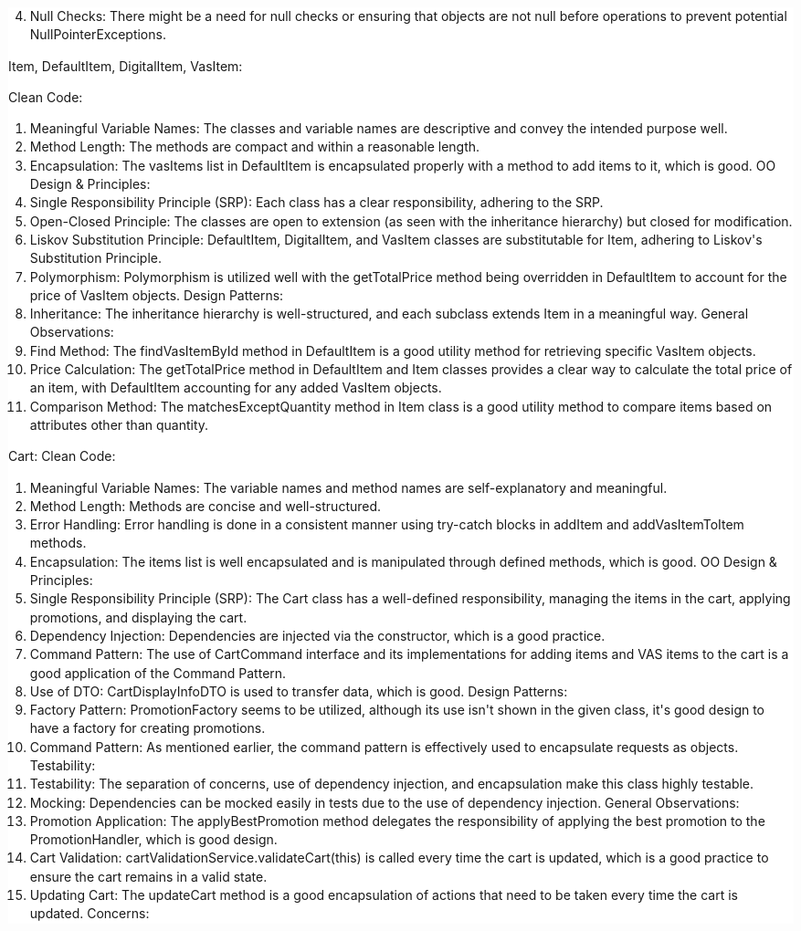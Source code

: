 4.	Null Checks: There might be a need for null checks or ensuring that objects are not null before operations to prevent potential NullPointerExceptions.

Item, DefaultItem, DigitalItem, VasItem:

Clean Code:
1.	Meaningful Variable Names: The classes and variable names are descriptive and convey the intended purpose well.
2.	Method Length: The methods are compact and within a reasonable length.
3.	Encapsulation: The vasItems list in DefaultItem is encapsulated properly with a method to add items to it, which is good.
OO Design & Principles:
1.	Single Responsibility Principle (SRP): Each class has a clear responsibility, adhering to the SRP.
2.	Open-Closed Principle: The classes are open to extension (as seen with the inheritance hierarchy) but closed for modification.
3.	Liskov Substitution Principle: DefaultItem, DigitalItem, and VasItem classes are substitutable for Item, adhering to Liskov's Substitution Principle.
4.	Polymorphism: Polymorphism is utilized well with the getTotalPrice method being overridden in DefaultItem to account for the price of VasItem objects.
Design Patterns:
1.	Inheritance: The inheritance hierarchy is well-structured, and each subclass extends Item in a meaningful way.
General Observations:
1.	Find Method: The findVasItemById method in DefaultItem is a good utility method for retrieving specific VasItem objects.
2.	Price Calculation: The getTotalPrice method in DefaultItem and Item classes provides a clear way to calculate the total price of an item, with DefaultItem accounting for any added VasItem objects.
3.	Comparison Method: The matchesExceptQuantity method in Item class is a good utility method to compare items based on attributes other than quantity.

Cart:
Clean Code:
1.	Meaningful Variable Names: The variable names and method names are self-explanatory and meaningful.
2.	Method Length: Methods are concise and well-structured.
3.	Error Handling: Error handling is done in a consistent manner using try-catch blocks in addItem and addVasItemToItem methods.
4.	Encapsulation: The items list is well encapsulated and is manipulated through defined methods, which is good.
OO Design & Principles:
1.	Single Responsibility Principle (SRP): The Cart class has a well-defined responsibility, managing the items in the cart, applying promotions, and displaying the cart.
2.	Dependency Injection: Dependencies are injected via the constructor, which is a good practice.
3.	Command Pattern: The use of CartCommand interface and its implementations for adding items and VAS items to the cart is a good application of the Command Pattern.
4.	Use of DTO: CartDisplayInfoDTO is used to transfer data, which is good.
Design Patterns:
1.	Factory Pattern: PromotionFactory seems to be utilized, although its use isn't shown in the given class, it's good design to have a factory for creating promotions.
2.	Command Pattern: As mentioned earlier, the command pattern is effectively used to encapsulate requests as objects.
Testability:
1.	Testability: The separation of concerns, use of dependency injection, and encapsulation make this class highly testable.
2.	Mocking: Dependencies can be mocked easily in tests due to the use of dependency injection.
General Observations:
1.	Promotion Application: The applyBestPromotion method delegates the responsibility of applying the best promotion to the PromotionHandler, which is good design.
2.	Cart Validation: cartValidationService.validateCart(this) is called every time the cart is updated, which is a good practice to ensure the cart remains in a valid state.
3.	Updating Cart: The updateCart method is a good encapsulation of actions that need to be taken every time the cart is updated.
Concerns: